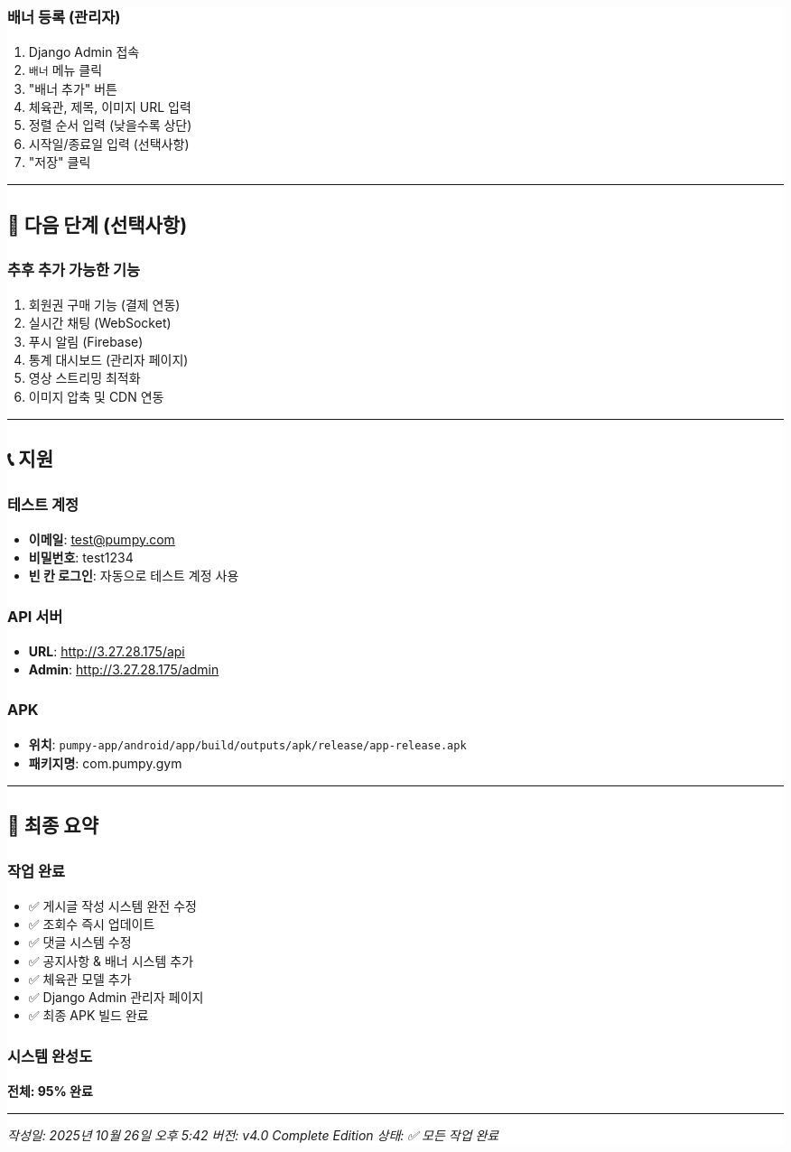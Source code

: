 ### 배너 등록 (관리자)
1. Django Admin 접속
2. `배너` 메뉴 클릭
3. "배너 추가" 버튼
4. 체육관, 제목, 이미지 URL 입력
5. 정렬 순서 입력 (낮을수록 상단)
6. 시작일/종료일 입력 (선택사항)
7. "저장" 클릭

---

## 🚀 다음 단계 (선택사항)

### 추후 추가 가능한 기능
1. 회원권 구매 기능 (결제 연동)
2. 실시간 채팅 (WebSocket)
3. 푸시 알림 (Firebase)
4. 통계 대시보드 (관리자 페이지)
5. 영상 스트리밍 최적화
6. 이미지 압축 및 CDN 연동

---

## 📞 지원

### 테스트 계정
- **이메일**: test@pumpy.com
- **비밀번호**: test1234
- **빈 칸 로그인**: 자동으로 테스트 계정 사용

### API 서버
- **URL**: http://3.27.28.175/api
- **Admin**: http://3.27.28.175/admin

### APK
- **위치**: `pumpy-app/android/app/build/outputs/apk/release/app-release.apk`
- **패키지명**: com.pumpy.gym

---

## 🎯 최종 요약

### 작업 완료
- ✅ 게시글 작성 시스템 완전 수정
- ✅ 조회수 즉시 업데이트
- ✅ 댓글 시스템 수정
- ✅ 공지사항 & 배너 시스템 추가
- ✅ 체육관 모델 추가
- ✅ Django Admin 관리자 페이지
- ✅ 최종 APK 빌드 완료

### 시스템 완성도
**전체: 95% 완료**

---

_작성일: 2025년 10월 26일 오후 5:42_
_버전: v4.0 Complete Edition_
_상태: ✅ 모든 작업 완료_

